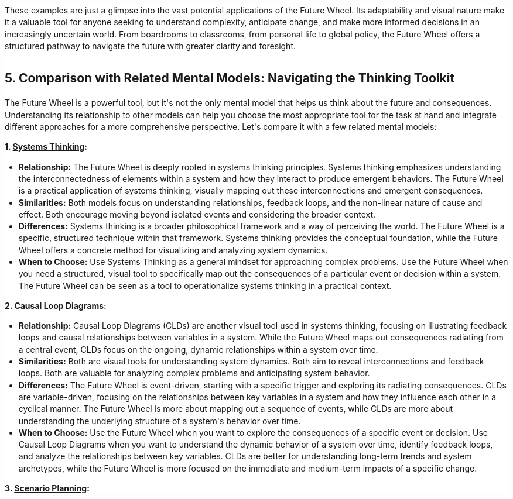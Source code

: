 These examples are just a glimpse into the vast potential applications of the Future Wheel.  Its adaptability and visual nature make it a valuable tool for anyone seeking to understand complexity, anticipate change, and make more informed decisions in an increasingly uncertain world. From boardrooms to classrooms, from personal life to global policy, the Future Wheel offers a structured pathway to navigate the future with greater clarity and foresight.

## 5. Comparison with Related Mental Models: Navigating the Thinking Toolkit

The Future Wheel is a powerful tool, but it's not the only mental model that helps us think about the future and consequences.  Understanding its relationship to other models can help you choose the most appropriate tool for the task at hand and integrate different approaches for a more comprehensive perspective. Let's compare it with a few related mental models:

**1. [Systems Thinking](/thinking-matters/classic-mental-models/systems-thinking):**

* **Relationship:** The Future Wheel is deeply rooted in systems thinking principles. Systems thinking emphasizes understanding the interconnectedness of elements within a system and how they interact to produce emergent behaviors. The Future Wheel is a practical application of systems thinking, visually mapping out these interconnections and emergent consequences.
* **Similarities:** Both models focus on understanding relationships, feedback loops, and the non-linear nature of cause and effect. Both encourage moving beyond isolated events and considering the broader context.
* **Differences:** Systems thinking is a broader philosophical framework and a way of perceiving the world. The Future Wheel is a specific, structured technique within that framework. Systems thinking provides the conceptual foundation, while the Future Wheel offers a concrete method for visualizing and analyzing system dynamics.
* **When to Choose:** Use Systems Thinking as a general mindset for approaching complex problems. Use the Future Wheel when you need a structured, visual tool to specifically map out the consequences of a particular event or decision within a system. The Future Wheel can be seen as a tool to operationalize systems thinking in a practical context.

**2. Causal Loop Diagrams:**

* **Relationship:** Causal Loop Diagrams (CLDs) are another visual tool used in systems thinking, focusing on illustrating feedback loops and causal relationships between variables in a system.  While the Future Wheel maps out consequences radiating from a central event, CLDs focus on the ongoing, dynamic relationships within a system over time.
* **Similarities:** Both are visual tools for understanding system dynamics. Both aim to reveal interconnections and feedback loops. Both are valuable for analyzing complex problems and anticipating system behavior.
* **Differences:** The Future Wheel is event-driven, starting with a specific trigger and exploring its radiating consequences. CLDs are variable-driven, focusing on the relationships between key variables in a system and how they influence each other in a cyclical manner. The Future Wheel is more about mapping out a sequence of events, while CLDs are more about understanding the underlying structure of a system's behavior over time.
* **When to Choose:** Use the Future Wheel when you want to explore the consequences of a specific event or decision. Use Causal Loop Diagrams when you want to understand the dynamic behavior of a system over time, identify feedback loops, and analyze the relationships between key variables. CLDs are better for understanding long-term trends and system archetypes, while the Future Wheel is more focused on the immediate and medium-term impacts of a specific change.

**3. [Scenario Planning](/thinking-matters/classic-mental-models/scenario-planning):**
